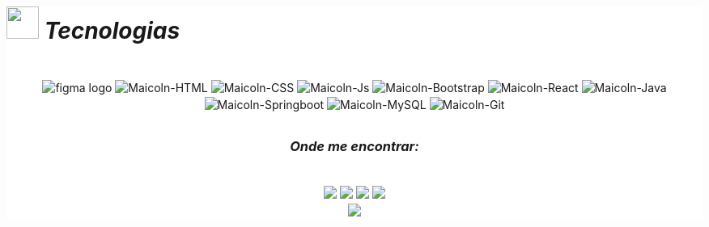  # <img src = "https://github.com/7oSkaaa/7oSkaaa/blob/main/Images/about_me.gif?raw=true" width = 40px height="40px"> ***Tecnologias*** 

<div style="display: inline_block" align="center"><br>
  <img align="center"src="https://cdn.jsdelivr.net/gh/devicons/devicon/icons/figma/figma-original.svg" height="30" width="40" alt="figma logo"  />
  <img align="center" alt="Maicoln-HTML" height="30" width="40" src="https://raw.githubusercontent.com/devicons/devicon/master/icons/html5/html5-original.svg">
  <img align="center" alt="Maicoln-CSS" height="30" width="40" src="https://raw.githubusercontent.com/devicons/devicon/master/icons/css3/css3-original.svg">
  <img align="center" alt="Maicoln-Js" height="30" width="40" src="https://raw.githubusercontent.com/devicons/devicon/master/icons/javascript/javascript-original.svg">
  <img align="center" alt="Maicoln-Bootstrap" height="30" width="40" src="https://raw.githubusercontent.com/jmnote/z-icons/master/svg/bootstrap.svg">
  <img align="center" alt="Maicoln-React" height="30" width="40" src="https://raw.githubusercontent.com/devicons/devicon/master/icons/react/react-original.svg">
  <img align="center" alt="Maicoln-Java" height="30" width="40" src="https://raw.githubusercontent.com/devicons/devicon/master/icons/java/java-original.svg">
  <img align="center" alt="Maicoln-Springboot" height="30" width="40" src="https://raw.githubusercontent.com/devicons/devicon/master/icons/spring/spring-original.svg">
  <img align="center" alt="Maicoln-MySQL" height="30" width="40" src="https://raw.githubusercontent.com/devicons/devicon/master/icons/mysql/mysql-original.svg">
  <img align="center" alt="Maicoln-Git" height="30" width="40" src="https://raw.githubusercontent.com/devicons/devicon/master/icons/git/git-original.svg">

## 

### ***Onde me encontrar:***   
<div style="display: inline_block"><br>
  <a href="https://www.instagram.com/dev.maic/" target="__blank"><img src="https://img.shields.io/badge/-Instagram-%23E4405F?style=for-the-badge&logo=instagram&logoColor=white" target="_blank"></a>
  <a href="mailto:maicolnp@gmail.com"><img src="https://img.shields.io/badge/-Gmail-%23333?style=for-the-badge&logo=gmail&logoColor=white" target="__blank"></a>
  <a href="https://www.linkedin.com/in/maicoln-p-sousa/" target="__blank"><img src="https://img.shields.io/badge/-LinkedIn-%230077B5?style=for-the-badge&logo=linkedin&logoColor=white" target="_blank"></a>
  <a href="https://api.whatsapp.com/send?phone=5511980339353" target="__blank"><img src="https://img.shields.io/badge/-Whatsapp-%2888234?style=for-the-badge&logo=whatsapp&logoColor=white" target="_blank"></a>
  
  <br>

</div>
  
<img width=100% src="https://capsule-render.vercel.app/api?type=waving&color=0000FF&height=120&section=footer"/>
